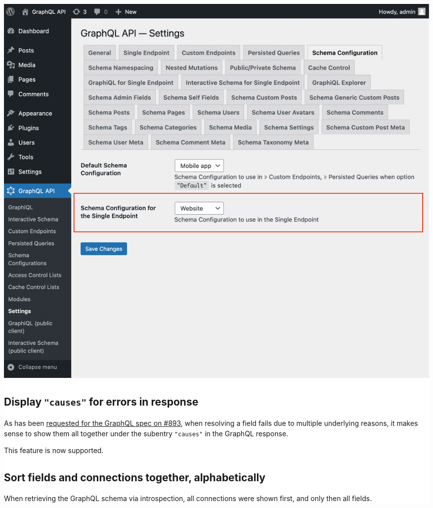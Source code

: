 ![Settings for the Schema Configuration for the Single Endpoint](../../images/settings-schema-configuration-for-single-endpoint.png)

## Display `"causes"` for errors in response

As has been [requested for the GraphQL spec on #893](https://github.com/graphql/graphql-spec/issues/893), when resolving a field fails due to multiple underlying reasons, it makes sense to show them all together under the subentry `"causes"` in the GraphQL response.

This feature is now supported.

## Sort fields and connections together, alphabetically

When retrieving the GraphQL schema via introspection, all connections were shown first, and only then all fields.
